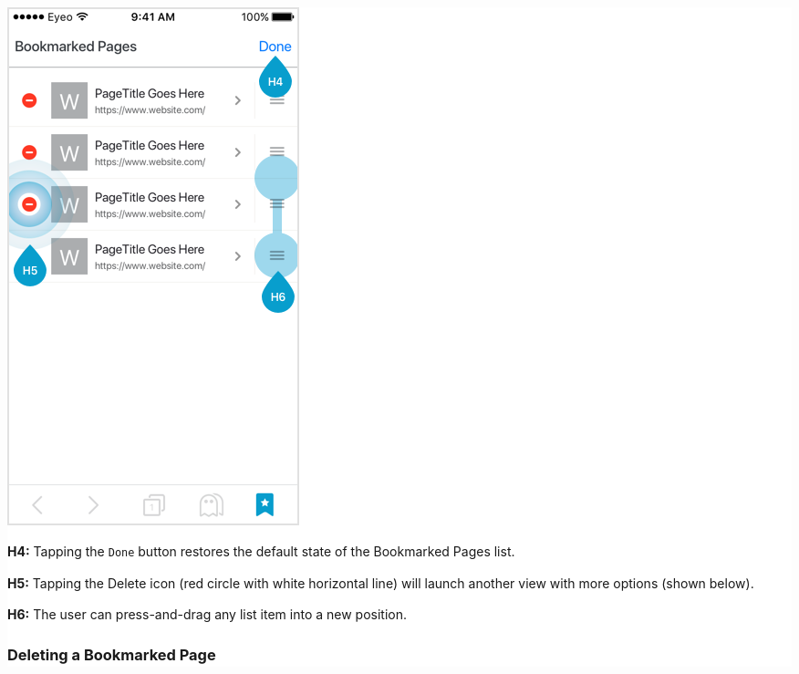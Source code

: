 ![Edit Bookmarks](/res/abb/abb-ios/08B-Edit-Bookmarks.png)

**H4:** Tapping the `Done` button restores the default state of the Bookmarked Pages list.

**H5:** Tapping the Delete icon (red circle with white horizontal line) will launch another view with more options (shown below).

**H6:** The user can press-and-drag any list item into a new position.

### **Deleting a Bookmarked Page**
